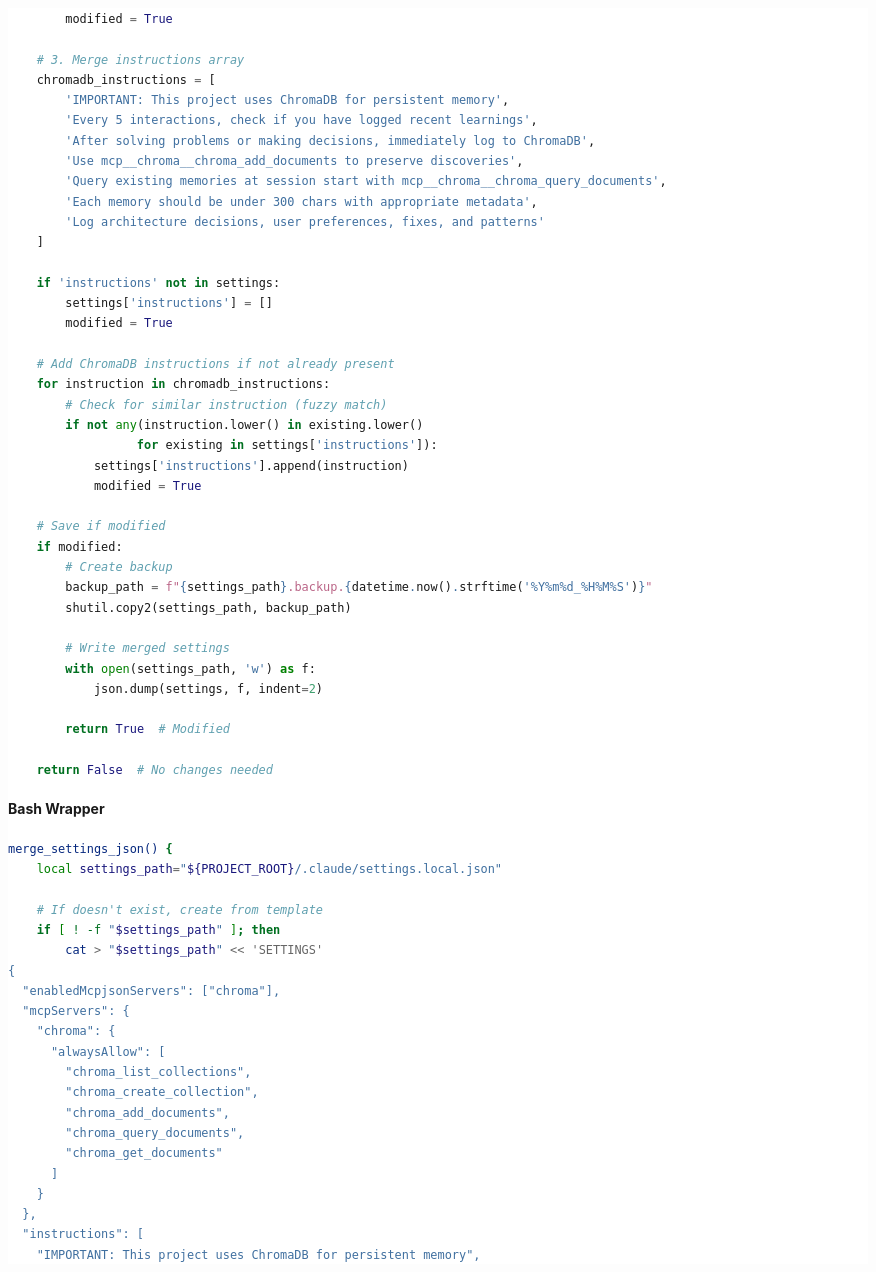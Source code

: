 ```python
        modified = True
    
    # 3. Merge instructions array
    chromadb_instructions = [
        'IMPORTANT: This project uses ChromaDB for persistent memory',
        'Every 5 interactions, check if you have logged recent learnings',
        'After solving problems or making decisions, immediately log to ChromaDB',
        'Use mcp__chroma__chroma_add_documents to preserve discoveries',
        'Query existing memories at session start with mcp__chroma__chroma_query_documents',
        'Each memory should be under 300 chars with appropriate metadata',
        'Log architecture decisions, user preferences, fixes, and patterns'
    ]
    
    if 'instructions' not in settings:
        settings['instructions'] = []
        modified = True
    
    # Add ChromaDB instructions if not already present
    for instruction in chromadb_instructions:
        # Check for similar instruction (fuzzy match)
        if not any(instruction.lower() in existing.lower() 
                  for existing in settings['instructions']):
            settings['instructions'].append(instruction)
            modified = True
    
    # Save if modified
    if modified:
        # Create backup
        backup_path = f"{settings_path}.backup.{datetime.now().strftime('%Y%m%d_%H%M%S')}"
        shutil.copy2(settings_path, backup_path)
        
        # Write merged settings
        with open(settings_path, 'w') as f:
            json.dump(settings, f, indent=2)
        
        return True  # Modified
    
    return False  # No changes needed
```

#### Bash Wrapper
```bash
merge_settings_json() {
    local settings_path="${PROJECT_ROOT}/.claude/settings.local.json"
    
    # If doesn't exist, create from template
    if [ ! -f "$settings_path" ]; then
        cat > "$settings_path" << 'SETTINGS'
{
  "enabledMcpjsonServers": ["chroma"],
  "mcpServers": {
    "chroma": {
      "alwaysAllow": [
        "chroma_list_collections",
        "chroma_create_collection",
        "chroma_add_documents",
        "chroma_query_documents",
        "chroma_get_documents"
      ]
    }
  },
  "instructions": [
    "IMPORTANT: This project uses ChromaDB for persistent memory",
```